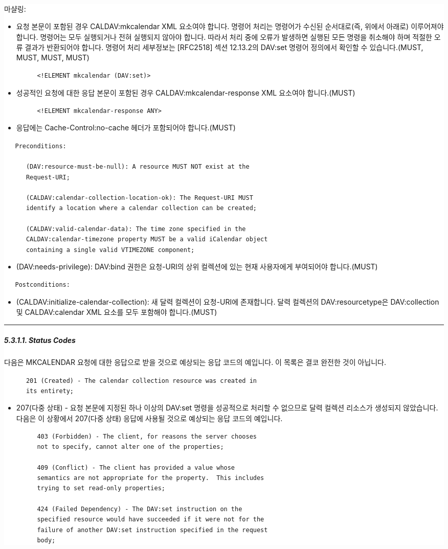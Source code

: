 마샬링:

- 요청 본문이 포함된 경우 CALDAV:mkcalendar XML 요소여야 합니다. 명령어 처리는 명령어가 수신된 순서대로\(즉, 위에서 아래로\) 이루어져야 합니다. 명령어는 모두 실행되거나 전혀 실행되지 않아야 합니다. 따라서 처리 중에 오류가 발생하면 실행된 모든 명령을 취소해야 하며 적절한 오류 결과가 반환되어야 합니다. 명령어 처리 세부정보는 \[RFC2518\] 섹션 12.13.2의 DAV:set 명령어 정의에서 확인할 수 있습니다.\(MUST, MUST, MUST, MUST\)

```text
         <!ELEMENT mkcalendar (DAV:set)>
```

- 성공적인 요청에 대한 응답 본문이 포함된 경우 CALDAV:mkcalendar-response XML 요소여야 합니다.\(MUST\)

```text
         <!ELEMENT mkcalendar-response ANY>
```

- 응답에는 Cache-Control:no-cache 헤더가 포함되어야 합니다.\(MUST\)

```text
   Preconditions:

      (DAV:resource-must-be-null): A resource MUST NOT exist at the
      Request-URI;

      (CALDAV:calendar-collection-location-ok): The Request-URI MUST
      identify a location where a calendar collection can be created;

      (CALDAV:valid-calendar-data): The time zone specified in the
      CALDAV:calendar-timezone property MUST be a valid iCalendar object
      containing a single valid VTIMEZONE component;
```

- \(DAV:needs-privilege\): DAV:bind 권한은 요청-URI의 상위 컬렉션에 있는 현재 사용자에게 부여되어야 합니다.\(MUST\)

```text
   Postconditions:
```

- \(CALDAV:initialize-calendar-collection\): 새 달력 컬렉션이 요청-URI에 존재합니다. 달력 컬렉션의 DAV:resourcetype은 DAV:collection 및 CALDAV:calendar XML 요소를 모두 포함해야 합니다.\(MUST\)

---
##### **5.3.1.1.  Status Codes**

다음은 MKCALENDAR 요청에 대한 응답으로 받을 것으로 예상되는 응답 코드의 예입니다. 이 목록은 결코 완전한 것이 아닙니다.

```text
      201 (Created) - The calendar collection resource was created in
      its entirety;
```

- 207\(다중 상태\) - 요청 본문에 지정된 하나 이상의 DAV:set 명령을 성공적으로 처리할 수 없으므로 달력 컬렉션 리소스가 생성되지 않았습니다. 다음은 이 상황에서 207\(다중 상태\) 응답에 사용될 것으로 예상되는 응답 코드의 예입니다.

```text
         403 (Forbidden) - The client, for reasons the server chooses
         not to specify, cannot alter one of the properties;

         409 (Conflict) - The client has provided a value whose
         semantics are not appropriate for the property.  This includes
         trying to set read-only properties;

         424 (Failed Dependency) - The DAV:set instruction on the
         specified resource would have succeeded if it were not for the
         failure of another DAV:set instruction specified in the request
         body;
```
